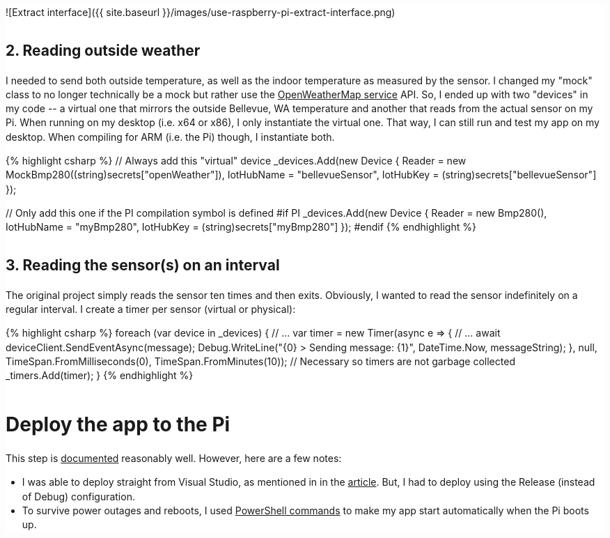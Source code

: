 ![Extract interface]({{ site.baseurl }}/images/use-raspberry-pi-extract-interface.png)

## 2. Reading outside weather
I needed to send both outside temperature, as well as the indoor temperature as measured by the sensor.  I changed my "mock" class to no longer technically be a mock but rather use the [OpenWeatherMap service](http://openweathermap.org/) API.  So, I ended up with two "devices" in my code -- a virtual one that mirrors the outside Bellevue, WA temperature and another that reads from the actual sensor on my Pi.  When running on my desktop (i.e. x64 or x86), I only instantiate the virtual one.  That way, I can still run and test my app on my desktop.  When compiling for ARM (i.e. the Pi) though, I instantiate both.  

{% highlight csharp %}
// Always add this "virtual" device
_devices.Add(new Device { Reader = new MockBmp280((string)secrets["openWeather"]), IotHubName = "bellevueSensor", IotHubKey = (string)secrets["bellevueSensor"] });

// Only add this one if the PI compilation symbol is defined
#if PI
_devices.Add(new Device { Reader = new Bmp280(), IotHubName = "myBmp280", IotHubKey = (string)secrets["myBmp280"] });
#endif
{% endhighlight %}

## 3. Reading the sensor(s) on an interval
The original project simply reads the sensor ten times and then exits.  Obviously, I wanted to read the sensor indefinitely on a regular interval.  I create a timer per sensor (virtual or physical): 

{% highlight csharp %}
foreach (var device in _devices)
{
    // ...
    var timer = new Timer(async e =>
    {
        // ...
        await deviceClient.SendEventAsync(message);
        Debug.WriteLine("{0} > Sending message: {1}", DateTime.Now, messageString);
    }, null, TimeSpan.FromMilliseconds(0), TimeSpan.FromMinutes(10));
    // Necessary so timers are not garbage collected
    _timers.Add(timer);
}
{% endhighlight %} 

# Deploy the app to the Pi
This step is [documented](http://ms-iot.github.io/content/en-US/win10/samples/KitBlinky.htm#deploy-your-app) reasonably well.  However, here are a few notes:

- I was able to deploy straight from Visual Studio, as mentioned in in the [article](http://ms-iot.github.io/content/en-US/win10/samples/KitBlinky.htm#deploy-your-app).  But, I had to deploy using the Release (instead of Debug) configuration.
- To survive power outages and reboots, I used [PowerShell commands](https://www.hackster.io/AnuragVasanwala/windows-10-iot-core-setting-startup-app-887ed0) to make my app start automatically when the Pi boots up.  
